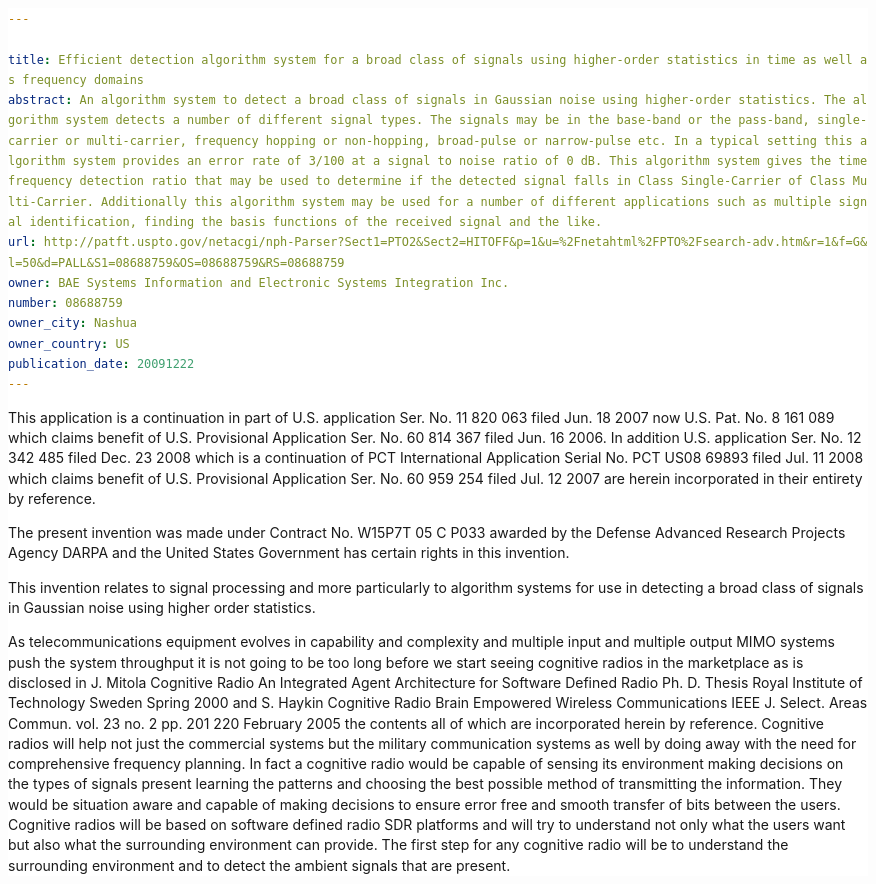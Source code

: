 ```yaml
---

title: Efficient detection algorithm system for a broad class of signals using higher-order statistics in time as well as frequency domains
abstract: An algorithm system to detect a broad class of signals in Gaussian noise using higher-order statistics. The algorithm system detects a number of different signal types. The signals may be in the base-band or the pass-band, single-carrier or multi-carrier, frequency hopping or non-hopping, broad-pulse or narrow-pulse etc. In a typical setting this algorithm system provides an error rate of 3/100 at a signal to noise ratio of 0 dB. This algorithm system gives the time frequency detection ratio that may be used to determine if the detected signal falls in Class Single-Carrier of Class Multi-Carrier. Additionally this algorithm system may be used for a number of different applications such as multiple signal identification, finding the basis functions of the received signal and the like.
url: http://patft.uspto.gov/netacgi/nph-Parser?Sect1=PTO2&Sect2=HITOFF&p=1&u=%2Fnetahtml%2FPTO%2Fsearch-adv.htm&r=1&f=G&l=50&d=PALL&S1=08688759&OS=08688759&RS=08688759
owner: BAE Systems Information and Electronic Systems Integration Inc.
number: 08688759
owner_city: Nashua
owner_country: US
publication_date: 20091222
---
```

This application is a continuation in part of U.S. application Ser. No. 11 820 063 filed Jun. 18 2007 now U.S. Pat. No. 8 161 089 which claims benefit of U.S. Provisional Application Ser. No. 60 814 367 filed Jun. 16 2006. In addition U.S. application Ser. No. 12 342 485 filed Dec. 23 2008 which is a continuation of PCT International Application Serial No. PCT US08 69893 filed Jul. 11 2008 which claims benefit of U.S. Provisional Application Ser. No. 60 959 254 filed Jul. 12 2007 are herein incorporated in their entirety by reference.

The present invention was made under Contract No. W15P7T 05 C P033 awarded by the Defense Advanced Research Projects Agency DARPA and the United States Government has certain rights in this invention.

This invention relates to signal processing and more particularly to algorithm systems for use in detecting a broad class of signals in Gaussian noise using higher order statistics.

As telecommunications equipment evolves in capability and complexity and multiple input and multiple output MIMO systems push the system throughput it is not going to be too long before we start seeing cognitive radios in the marketplace as is disclosed in J. Mitola Cognitive Radio An Integrated Agent Architecture for Software Defined Radio Ph. D. Thesis Royal Institute of Technology Sweden Spring 2000 and S. Haykin Cognitive Radio Brain Empowered Wireless Communications IEEE J. Select. Areas Commun. vol. 23 no. 2 pp. 201 220 February 2005 the contents all of which are incorporated herein by reference. Cognitive radios will help not just the commercial systems but the military communication systems as well by doing away with the need for comprehensive frequency planning. In fact a cognitive radio would be capable of sensing its environment making decisions on the types of signals present learning the patterns and choosing the best possible method of transmitting the information. They would be situation aware and capable of making decisions to ensure error free and smooth transfer of bits between the users. Cognitive radios will be based on software defined radio SDR platforms and will try to understand not only what the users want but also what the surrounding environment can provide. The first step for any cognitive radio will be to understand the surrounding environment and to detect the ambient signals that are present.
